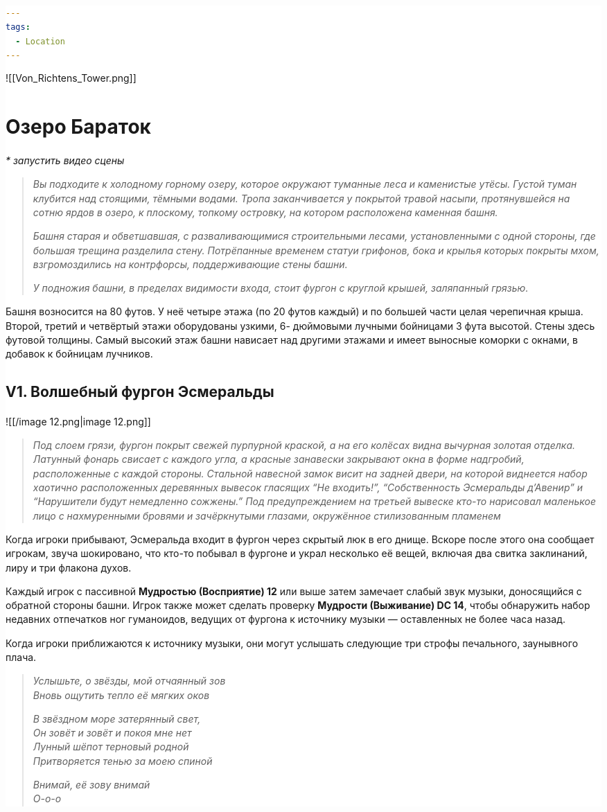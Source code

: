 ```yaml
---
tags:
  - Location
---
```

![[Von_Richtens_Tower.png]]
# Озеро Бараток

_* запустить видео сцены_

> _Вы подходите к холодному горному озеру, которое окружают туманные леса и каменистые утёсы. Густой туман клубится над стоящими, тёмными водами. Тропа заканчивается у покрытой травой насыпи, протянувшейся на сотню ярдов в озеро, к плоскому, топкому островку, на котором расположена каменная башня._
> 
> _Башня старая и обветшавшая, с разваливающимися строительными лесами, установленными с одной стороны, где большая трещина разделила стену. Потрёпанные временем статуи грифонов, бока и крылья которых покрыты мхом, взгромоздились на контрфорсы, поддерживающие стены башни._
> 
> _У подножия башни, в пределах видимости входа, стоит фургон с круглой крышей, заляпанный грязью._

Башня возносится на 80 футов. У неё четыре этажа (по 20 футов каждый) и по большей части целая черепичная крыша. Второй, третий и четвёртый этажи оборудованы узкими, 6- дюймовыми лучными бойницами 3 фута высотой. Стены здесь футовой толщины. Самый высокий этаж башни нависает над другими этажами и имеет выносные коморки с окнами, в добавок к бойницам лучников.

## V1. Волшебный фургон Эсмеральды

![[/image 12.png|image 12.png]]

> _Под слоем грязи, фургон покрыт свежей пурпурной краской, а на его колёсах видна вычурная золотая отделка. Латунный фонарь свисает с каждого угла, а красные занавески закрывают окна в форме надгробий, расположенные с каждой стороны. Стальной навесной замок висит на задней двери, на которой виднеется набор хаотично расположенных деревянных вывесок гласящих “Не входить!”, “Собственность Эсмеральды д’Авенир” и “Нарушители будут немедленно сожжены.” Под предупреждением на третьей вывеске кто-то нарисовал маленькое лицо с нахмуренными бровями и зачёркнутыми глазами, окружённое стилизованным пламенем_

Когда игроки прибывают, Эсмеральда входит в фургон через скрытый люк в его днище. Вскоре после этого она сообщает игрокам, звуча шокировано, что кто-то побывал в фургоне и украл несколько её вещей, включая два свитка заклинаний, лиру и три флакона духов.

Каждый игрок с пассивной **Мудростью (Восприятие) 12** или выше затем замечает слабый звук музыки, доносящийся с обратной стороны башни. Игрок также может сделать проверку **Мудрости (Выживание) DC 14**, чтобы обнаружить набор недавних отпечатков ног гуманоидов, ведущих от фургона к источнику музыки — оставленных не более часа назад.

Когда игроки приближаются к источнику музыки, они могут услышать следующие три строфы печального, заунывного плача.

> _Услышьте, о звёзды, мой отчаянный зов_  
> _Вновь ощутить тепло её мягких оков_  
> 
> _В звёздном море затерянный свет,_  
> _Он зовёт и зовёт и покоя мне нет_  
> _Лунный шёпот терновый родной_  
> _Притворяется тенью за моею спиной_  
> 
> _Внимай, её зову внимай_  
> _О-о-о_  

